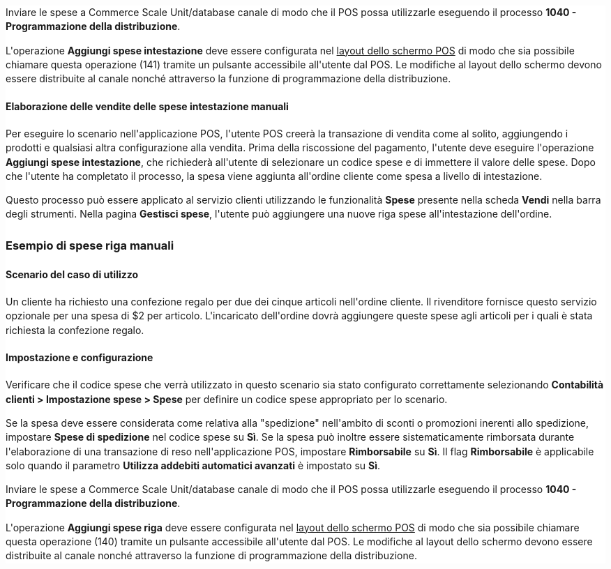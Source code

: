 Inviare le spese a Commerce Scale Unit/database canale di modo che il POS possa utilizzarle eseguendo il processo **1040 - Programmazione della distribuzione**.

L'operazione **Aggiungi spese intestazione** deve essere configurata nel [layout dello schermo POS](/dynamics365/unified-operations/retail/pos-screen-layouts) di modo che sia possibile chiamare questa operazione (141) tramite un pulsante accessibile all'utente dal POS. Le modifiche al layout dello schermo devono essere distribuite al canale nonché attraverso la funzione di programmazione della distribuzione.

#### <a name="sales-processing-of-manual-header-charges"></a>Elaborazione delle vendite delle spese intestazione manuali

Per eseguire lo scenario nell'applicazione POS, l'utente POS creerà la transazione di vendita come al solito, aggiungendo i prodotti e qualsiasi altra configurazione alla vendita. Prima della riscossione del pagamento, l'utente deve eseguire l'operazione **Aggiungi spese intestazione**, che richiederà all'utente di selezionare un codice spese e di immettere il valore delle spese. Dopo che l'utente ha completato il processo, la spesa viene aggiunta all'ordine cliente come spesa a livello di intestazione.

Questo processo può essere applicato al servizio clienti utilizzando le funzionalità **Spese** presente nella scheda **Vendi** nella barra degli strumenti. Nella pagina **Gestisci spese**, l'utente può aggiungere una nuove riga spese all'intestazione dell'ordine.

### <a name="manual-line-charges-example"></a>Esempio di spese riga manuali

#### <a name="use-case-scenario"></a>Scenario del caso di utilizzo

Un cliente ha richiesto una confezione regalo per due dei cinque articoli nell'ordine cliente. Il rivenditore fornisce questo servizio opzionale per una spesa di $2 per articolo. L'incaricato dell'ordine dovrà aggiungere queste spese agli articoli per i quali è stata richiesta la confezione regalo.

#### <a name="setup-and-configuration"></a>Impostazione e configurazione

Verificare che il codice spese che verrà utilizzato in questo scenario sia stato configurato correttamente selezionando **Contabilità clienti \> Impostazione spese \> Spese** per definire un codice spese appropriato per lo scenario.

Se la spesa deve essere considerata come relativa alla "spedizione" nell'ambito di sconti o promozioni inerenti allo spedizione, impostare **Spese di spedizione** nel codice spese su **Sì**. Se la spesa può inoltre essere sistematicamente rimborsata durante l'elaborazione di una transazione di reso nell'applicazione POS, impostare **Rimborsabile** su **Sì**. Il flag **Rimborsabile** è applicabile solo quando il parametro **Utilizza addebiti automatici avanzati** è impostato su **Sì**.

Inviare le spese a Commerce Scale Unit/database canale di modo che il POS possa utilizzarle eseguendo il processo **1040 - Programmazione della distribuzione**.

L'operazione **Aggiungi spese riga** deve essere configurata nel [layout dello schermo POS](/dynamics365/unified-operations/retail/pos-screen-layouts) di modo che sia possibile chiamare questa operazione (140) tramite un pulsante accessibile all'utente dal POS. Le modifiche al layout dello schermo devono essere distribuite al canale nonché attraverso la funzione di programmazione della distribuzione.
